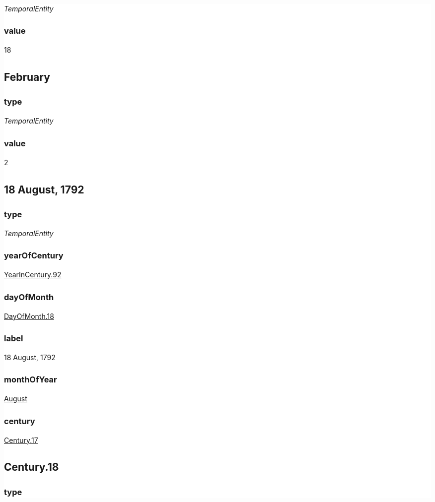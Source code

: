 
*TemporalEntity*

### value


18

## February

### type


*TemporalEntity*

### value


2

## 18 August, 1792

### type


*TemporalEntity*

### yearOfCentury


[YearInCentury.92](#YearInCentury.92)

### dayOfMonth


[DayOfMonth.18](#DayOfMonth.18)

### label


18 August, 1792

### monthOfYear


[August](#August)

### century


[Century.17](#Century.17)

## Century.18

### type
